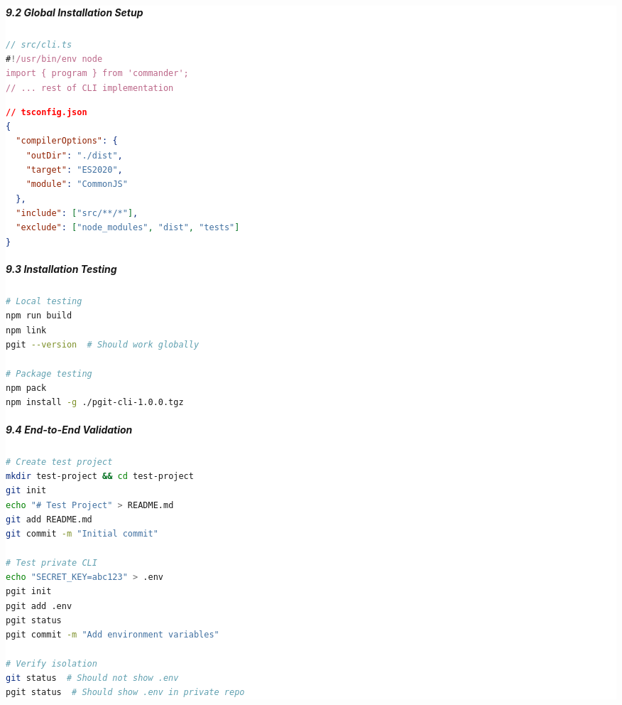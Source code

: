 ##### 9.2 Global Installation Setup
```typescript
// src/cli.ts
#!/usr/bin/env node
import { program } from 'commander';
// ... rest of CLI implementation
```

```json
// tsconfig.json
{
  "compilerOptions": {
    "outDir": "./dist",
    "target": "ES2020",
    "module": "CommonJS"
  },
  "include": ["src/**/*"],
  "exclude": ["node_modules", "dist", "tests"]
}
```

##### 9.3 Installation Testing
```bash
# Local testing
npm run build
npm link
pgit --version  # Should work globally

# Package testing
npm pack
npm install -g ./pgit-cli-1.0.0.tgz
```

##### 9.4 End-to-End Validation
```bash
# Create test project
mkdir test-project && cd test-project
git init
echo "# Test Project" > README.md
git add README.md
git commit -m "Initial commit"

# Test private CLI
echo "SECRET_KEY=abc123" > .env
pgit init
pgit add .env
pgit status
pgit commit -m "Add environment variables"

# Verify isolation
git status  # Should not show .env
pgit status  # Should show .env in private repo
```

